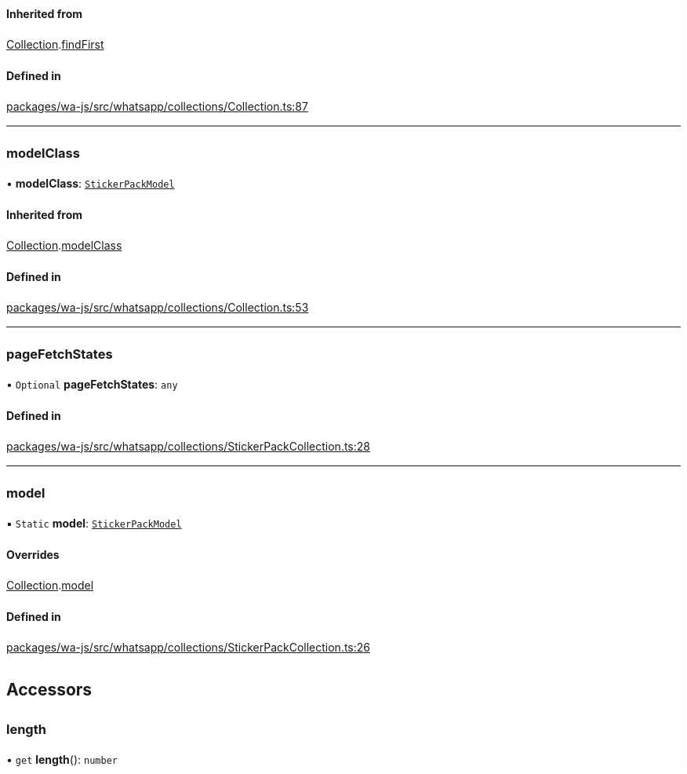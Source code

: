 #### Inherited from

[Collection](whatsapp.Collection.md).[findFirst](whatsapp.Collection.md#findfirst)

#### Defined in

[packages/wa-js/src/whatsapp/collections/Collection.ts:87](https://github.com/wppconnect-team/wa-js/blob/main/src/whatsapp/collections/Collection.ts#L87)

___

### modelClass

• **modelClass**: [`StickerPackModel`](whatsapp.StickerPackModel.md)

#### Inherited from

[Collection](whatsapp.Collection.md).[modelClass](whatsapp.Collection.md#modelclass)

#### Defined in

[packages/wa-js/src/whatsapp/collections/Collection.ts:53](https://github.com/wppconnect-team/wa-js/blob/main/src/whatsapp/collections/Collection.ts#L53)

___

### pageFetchStates

• `Optional` **pageFetchStates**: `any`

#### Defined in

[packages/wa-js/src/whatsapp/collections/StickerPackCollection.ts:28](https://github.com/wppconnect-team/wa-js/blob/main/src/whatsapp/collections/StickerPackCollection.ts#L28)

___

### model

▪ `Static` **model**: [`StickerPackModel`](whatsapp.StickerPackModel.md)

#### Overrides

[Collection](whatsapp.Collection.md).[model](whatsapp.Collection.md#model)

#### Defined in

[packages/wa-js/src/whatsapp/collections/StickerPackCollection.ts:26](https://github.com/wppconnect-team/wa-js/blob/main/src/whatsapp/collections/StickerPackCollection.ts#L26)

## Accessors

### length

• `get` **length**(): `number`
